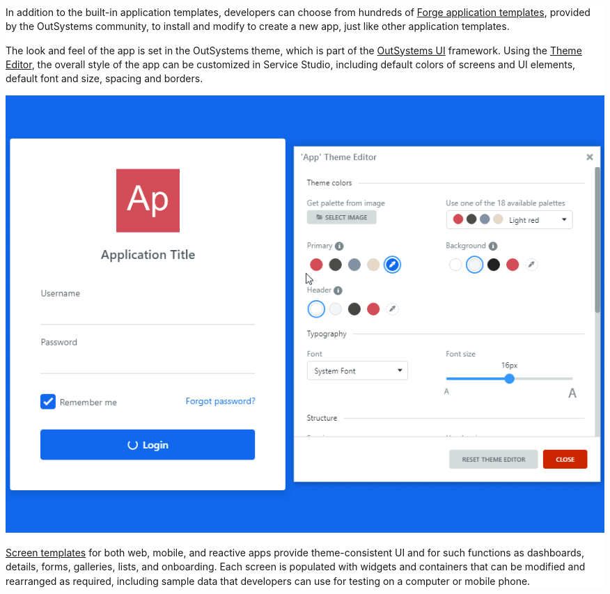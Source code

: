 In addition to the built-in application templates, developers can choose from hundreds of [Forge application templates](https://www.outsystems.com/forge/list?q=&t=&o=&tr=False&oss=False&c=%200,5380,5392&a=&v=&hd=False&tn=&scat=forge), provided by the OutSystems community, to install and modify to create a new app, just like other application templates.

The look and feel of the app is set in the OutSystems theme, which is part of the [OutSystems UI](https://success.outsystems.com/Documentation/11/Developing_an_Application/Design_UI) framework. Using the [Theme Editor](https://success.outsystems.com/Documentation/11/Developing_an_Application/Design_UI/Look_and_Feel/Customize_the_look_of_your_app_with_Theme_Editor), the overall style of the app can be customized in Service Studio, including default colors of screens and UI elements, default font and size, spacing and borders.

![](images/theme-editor.gif)

[Screen templates](https://outsystemsui.outsystems.com/OutSystemsUIWebsite/ScreenOverview?RuntimeId=2) for both web, mobile, and reactive apps provide theme-consistent UI and for such functions as dashboards, details, forms, galleries, lists, and onboarding. Each screen is populated with widgets and containers that can be modified and rearranged as required, including sample data that developers can use for testing on a computer or mobile phone. 
